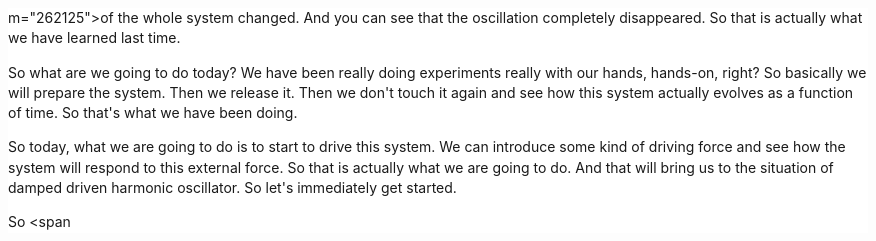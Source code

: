   m="262125">of</span> <span m="262380">the</span> <span m="262570">whole</span>
  <span m="262830">system</span> <span m="263580">changed.</span> <span
  m="264570">And</span> <span m="264690">you</span> <span m="264780">can</span>
  <span m="264950">see</span> <span m="265170">that</span> <span
  m="265350">the</span> <span m="265440">oscillation</span> <span
  m="266160">completely</span> <span m="267150">disappeared.</span> <span
  m="269400">So</span> <span m="269520">that</span> <span m="269730">is</span>
  <span m="269910">actually</span> <span m="270210">what</span> <span
  m="270540">we</span> <span m="270720">have</span> <span
  m="270960">learned</span> <span m="271980">last</span> <span
  m="272220">time.</span></p><p><span m="273450">So</span> <span m="274410">what
  are</span> <span m="274650">we</span> <span m="274780">going</span> <span
  m="274970">to</span> <span m="275110">do</span> <span m="275290">today?</span>
  <span m="277280">We</span> <span m="277610">have</span> <span
  m="277850">been</span> <span m="278410">really</span> <span
  m="280275">doing</span> <span m="281330">experiments</span> <span
  m="282250">really</span> <span m="282940">with</span> <span
  m="283910">our</span> <span m="284120">hands,</span> <span
  m="284740">hands-on,</span> <span m="285230">right?</span> <span
  m="285410">So</span> <span m="285560">basically</span> <span
  m="285990">we</span> <span m="286320">will</span> <span
  m="286460">prepare</span> <span m="286940">the</span> <span
  m="287060">system.</span> <span m="288170">Then</span> <span
  m="288950">we</span> <span m="289160">release</span> <span
  m="289610">it.</span> <span m="289850">Then</span> <span m="290000">we</span>
  <span m="290120">don't</span> <span m="290300">touch</span> <span
  m="290620">it</span> <span m="290780">again</span> <span m="291230">and</span>
  <span m="291370">see</span> <span m="292040">how</span> <span
  m="292400">this</span> <span m="292730">system</span> <span
  m="293090">actually</span> <span m="293330">evolves</span> <span
  m="293810">as</span> <span m="293930">a</span> <span
  m="293990">function</span> <span m="294320">of</span> <span
  m="294380">time.</span> <span m="295380">So</span> <span
  m="295400">that's</span> <span m="295850">what</span> <span
  m="296030">we</span> <span m="296150">have</span> <span m="296240">been</span>
  <span m="296390">doing.</span></p><p><span m="297500">So</span> <span
  m="298360">today,</span> <span m="298970">what</span> <span
  m="299150">we</span> <span m="299240">are</span> <span m="299300">going</span>
  <span m="299510">to</span> <span m="299630">do</span> <span
  m="300530">is</span> <span m="300710">to</span> <span m="301100">start</span>
  <span m="302180">to</span> <span m="302630">drive</span> <span
  m="303080">this</span> <span m="303290">system.</span> <span
  m="304100">We</span> <span m="304220">can</span> <span
  m="304440">introduce</span> <span m="305620">some</span> <span
  m="305840">kind</span> <span m="306020">of</span> <span
  m="306110">driving</span> <span m="306500">force</span> <span
  m="307250">and</span> <span m="307430">see</span> <span m="307820">how</span>
  <span m="308540">the</span> <span m="308660">system</span> <span
  m="309080">will</span> <span m="309340">respond</span> <span
  m="310340">to</span> <span m="310550">this</span> <span
  m="310790">external</span> <span m="311330">force.</span> <span
  m="312230">So</span> <span m="312380">that</span> <span m="312590">is</span>
  <span m="312710">actually</span> <span m="312980">what</span> <span
  m="313130">we</span> <span m="313280">are</span> <span m="313340">going</span>
  <span m="313550">to</span> <span m="313670">do.</span> <span
  m="314320">And</span> <span m="315280">that</span> <span
  m="315520">will</span> <span m="315680">bring</span> <span
  m="315950">us</span> <span m="316100">to</span> <span m="316320">the</span>
  <span m="316440">situation</span> <span m="317030">of</span> <span
  m="317210">damped</span> <span m="317720">driven</span> <span
  m="318500">harmonic</span> <span m="319130">oscillator.</span> <span
  m="321380">So</span> <span m="321530">let's</span> <span
  m="322040">immediately</span> <span m="322425">get</span> <span
  m="322810">started.</span></p><p><span m="327810">So</span> <span